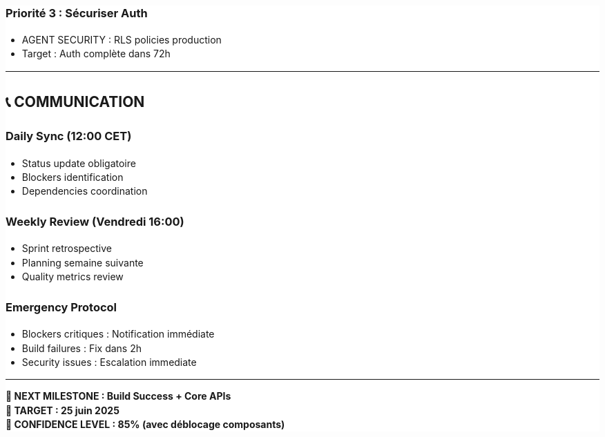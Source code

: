 ### **Priorité 3 : Sécuriser Auth**
- AGENT SECURITY : RLS policies production
- Target : Auth complète dans 72h

---

## 📞 COMMUNICATION

### **Daily Sync (12:00 CET)**
- Status update obligatoire
- Blockers identification
- Dependencies coordination

### **Weekly Review (Vendredi 16:00)**
- Sprint retrospective
- Planning semaine suivante
- Quality metrics review

### **Emergency Protocol**
- Blockers critiques : Notification immédiate
- Build failures : Fix dans 2h
- Security issues : Escalation immediate

---

**🎯 NEXT MILESTONE : Build Success + Core APIs**  
**📅 TARGET : 25 juin 2025**  
**🚀 CONFIDENCE LEVEL : 85% (avec déblocage composants)**